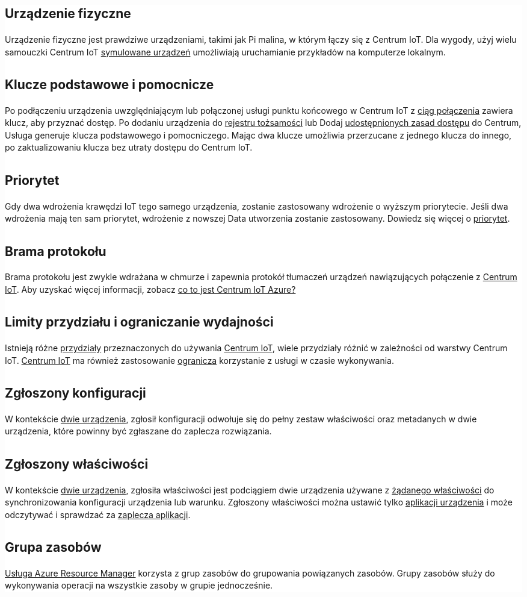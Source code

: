 ## <a name="physical-device"></a>Urządzenie fizyczne
Urządzenie fizyczne jest prawdziwe urządzeniami, takimi jak Pi malina, w którym łączy się z Centrum IoT. Dla wygody, użyj wielu samouczki Centrum IoT [symulowane urządzeń](#simulated-device) umożliwiają uruchamianie przykładów na komputerze lokalnym.

## <a name="primary-and-secondary-keys"></a>Klucze podstawowe i pomocnicze
Po podłączeniu urządzenia uwzględniającym lub połączonej usługi punktu końcowego w Centrum IoT z [ciąg połączenia](#connection-string) zawiera klucz, aby przyznać dostęp. Po dodaniu urządzenia do [rejestru tożsamości](#identity-registry) lub Dodaj [udostępnionych zasad dostępu](#shared-access-policy) do Centrum, Usługa generuje klucza podstawowego i pomocniczego. Mając dwa klucze umożliwia przerzucane z jednego klucza do innego, po zaktualizowaniu klucza bez utraty dostępu do Centrum IoT.

## <a name="priority"></a>Priorytet
Gdy dwa wdrożenia krawędzi IoT tego samego urządzenia, zostanie zastosowany wdrożenie o wyższym priorytecie. Jeśli dwa wdrożenia mają ten sam priorytet, wdrożenie z nowszej Data utworzenia zostanie zastosowany. Dowiedz się więcej o [priorytet](#https://docs.microsoft.com/en-us/azure/iot-edge/module-deployment-monitoring#priority).

## <a name="protocol-gateway"></a>Brama protokołu
Brama protokołu jest zwykle wdrażana w chmurze i zapewnia protokół tłumaczeń urządzeń nawiązujących połączenie z [Centrum IoT](#iot-hub). Aby uzyskać więcej informacji, zobacz [co to jest Centrum IoT Azure?](iot-hub-what-is-iot-hub.md)

## <a name="quotas-and-throttling"></a>Limity przydziału i ograniczanie wydajności
Istnieją różne [przydziały](iot-hub-devguide-quotas-throttling.md) przeznaczonych do używania [Centrum IoT](#iot-hub), wiele przydziały różnić w zależności od warstwy Centrum IoT. [Centrum IoT](#iot-hub) ma również zastosowanie [ogranicza](iot-hub-devguide-quotas-throttling.md) korzystanie z usługi w czasie wykonywania.

## <a name="reported-configuration"></a>Zgłoszony konfiguracji
W kontekście [dwie urządzenia](iot-hub-devguide-device-twins.md), zgłosił konfiguracji odwołuje się do pełny zestaw właściwości oraz metadanych w dwie urządzenia, które powinny być zgłaszane do zaplecza rozwiązania.

## <a name="reported-properties"></a>Zgłoszony właściwości
W kontekście [dwie urządzenia](iot-hub-devguide-device-twins.md), zgłosiła właściwości jest podciągiem dwie urządzenia używane z [żądanego właściwości](#desired-properties) do synchronizowania konfiguracji urządzenia lub warunku. Zgłoszony właściwości można ustawić tylko [aplikacji urządzenia](#device-app) i może odczytywać i sprawdzać za [zaplecza aplikacji](#back-end-app).

## <a name="resource-group"></a>Grupa zasobów
[Usługa Azure Resource Manager](#azure-resource-manager) korzysta z grup zasobów do grupowania powiązanych zasobów. Grupy zasobów służy do wykonywania operacji na wszystkie zasoby w grupie jednocześnie.
